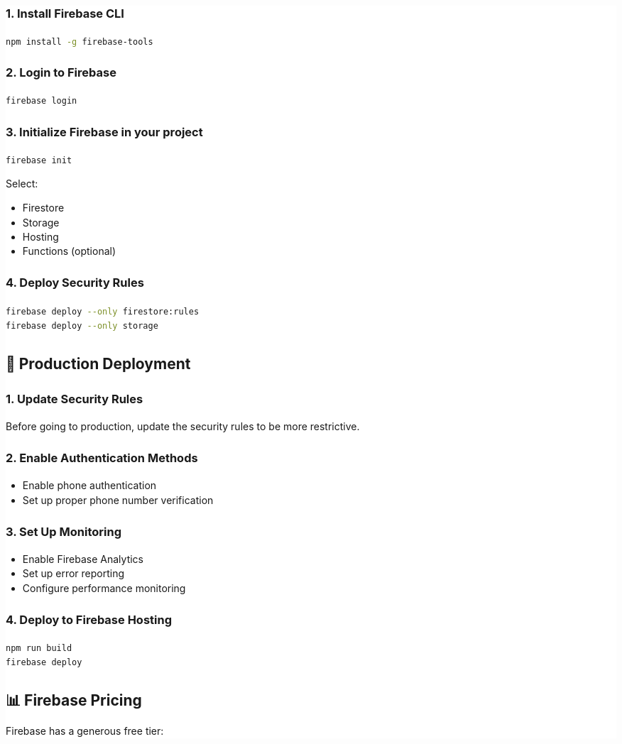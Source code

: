 ### 1. Install Firebase CLI
```bash
npm install -g firebase-tools
```

### 2. Login to Firebase
```bash
firebase login
```

### 3. Initialize Firebase in your project
```bash
firebase init
```

Select:
- Firestore
- Storage
- Hosting
- Functions (optional)

### 4. Deploy Security Rules
```bash
firebase deploy --only firestore:rules
firebase deploy --only storage
```

## 🚀 Production Deployment

### 1. Update Security Rules
Before going to production, update the security rules to be more restrictive.

### 2. Enable Authentication Methods
- Enable phone authentication
- Set up proper phone number verification

### 3. Set Up Monitoring
- Enable Firebase Analytics
- Set up error reporting
- Configure performance monitoring

### 4. Deploy to Firebase Hosting
```bash
npm run build
firebase deploy
```

## 📊 Firebase Pricing

Firebase has a generous free tier:
